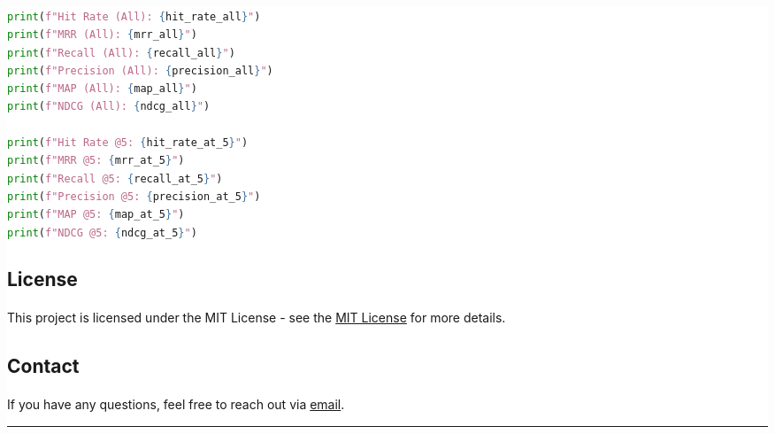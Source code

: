 ```python
print(f"Hit Rate (All): {hit_rate_all}")
print(f"MRR (All): {mrr_all}")
print(f"Recall (All): {recall_all}")
print(f"Precision (All): {precision_all}")
print(f"MAP (All): {map_all}")
print(f"NDCG (All): {ndcg_all}")

print(f"Hit Rate @5: {hit_rate_at_5}")
print(f"MRR @5: {mrr_at_5}")
print(f"Recall @5: {recall_at_5}")
print(f"Precision @5: {precision_at_5}")
print(f"MAP @5: {map_at_5}")
print(f"NDCG @5: {ndcg_at_5}")
```

## License

This project is licensed under the MIT License - see the [MIT License](https://opensource.org/licenses/MIT) for more details.

## Contact

If you have any questions, feel free to reach out via [email](mailto:ontofinances@gmail.com).

---
